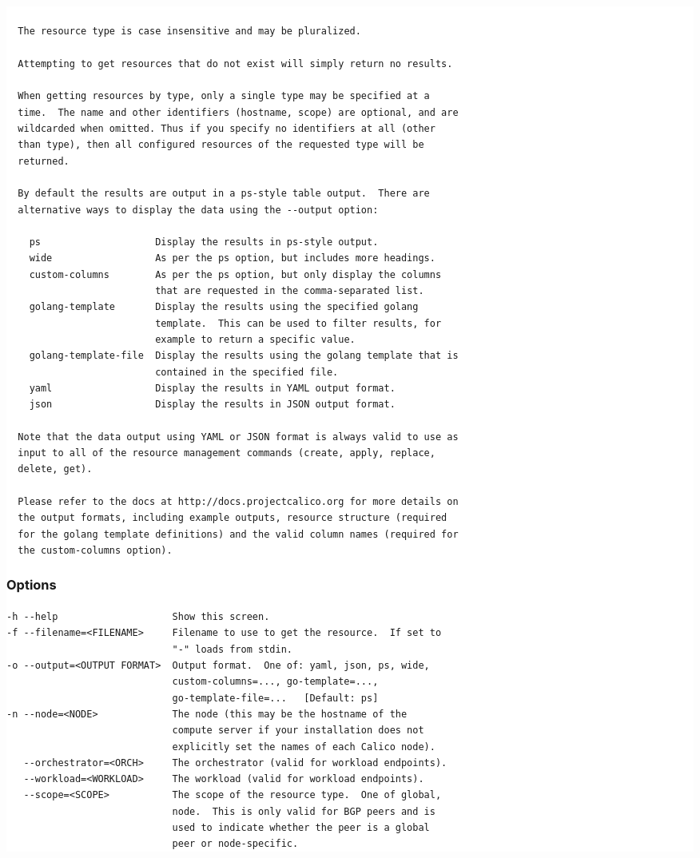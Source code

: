 ```

  The resource type is case insensitive and may be pluralized.

  Attempting to get resources that do not exist will simply return no results.

  When getting resources by type, only a single type may be specified at a
  time.  The name and other identifiers (hostname, scope) are optional, and are
  wildcarded when omitted. Thus if you specify no identifiers at all (other
  than type), then all configured resources of the requested type will be
  returned.

  By default the results are output in a ps-style table output.  There are
  alternative ways to display the data using the --output option:

    ps                    Display the results in ps-style output.
    wide                  As per the ps option, but includes more headings.
    custom-columns        As per the ps option, but only display the columns
                          that are requested in the comma-separated list.
    golang-template       Display the results using the specified golang
                          template.  This can be used to filter results, for
                          example to return a specific value.
    golang-template-file  Display the results using the golang template that is
                          contained in the specified file.
    yaml                  Display the results in YAML output format.
    json                  Display the results in JSON output format.

  Note that the data output using YAML or JSON format is always valid to use as
  input to all of the resource management commands (create, apply, replace,
  delete, get).

  Please refer to the docs at http://docs.projectcalico.org for more details on
  the output formats, including example outputs, resource structure (required
  for the golang template definitions) and the valid column names (required for
  the custom-columns option).
```

### Options
```
-h --help                    Show this screen.
-f --filename=<FILENAME>     Filename to use to get the resource.  If set to
                             "-" loads from stdin.
-o --output=<OUTPUT FORMAT>  Output format.  One of: yaml, json, ps, wide,
                             custom-columns=..., go-template=...,
                             go-template-file=...   [Default: ps]
-n --node=<NODE>             The node (this may be the hostname of the
                             compute server if your installation does not
                             explicitly set the names of each Calico node).
   --orchestrator=<ORCH>     The orchestrator (valid for workload endpoints).
   --workload=<WORKLOAD>     The workload (valid for workload endpoints).
   --scope=<SCOPE>           The scope of the resource type.  One of global,
                             node.  This is only valid for BGP peers and is
                             used to indicate whether the peer is a global
                             peer or node-specific.
```

